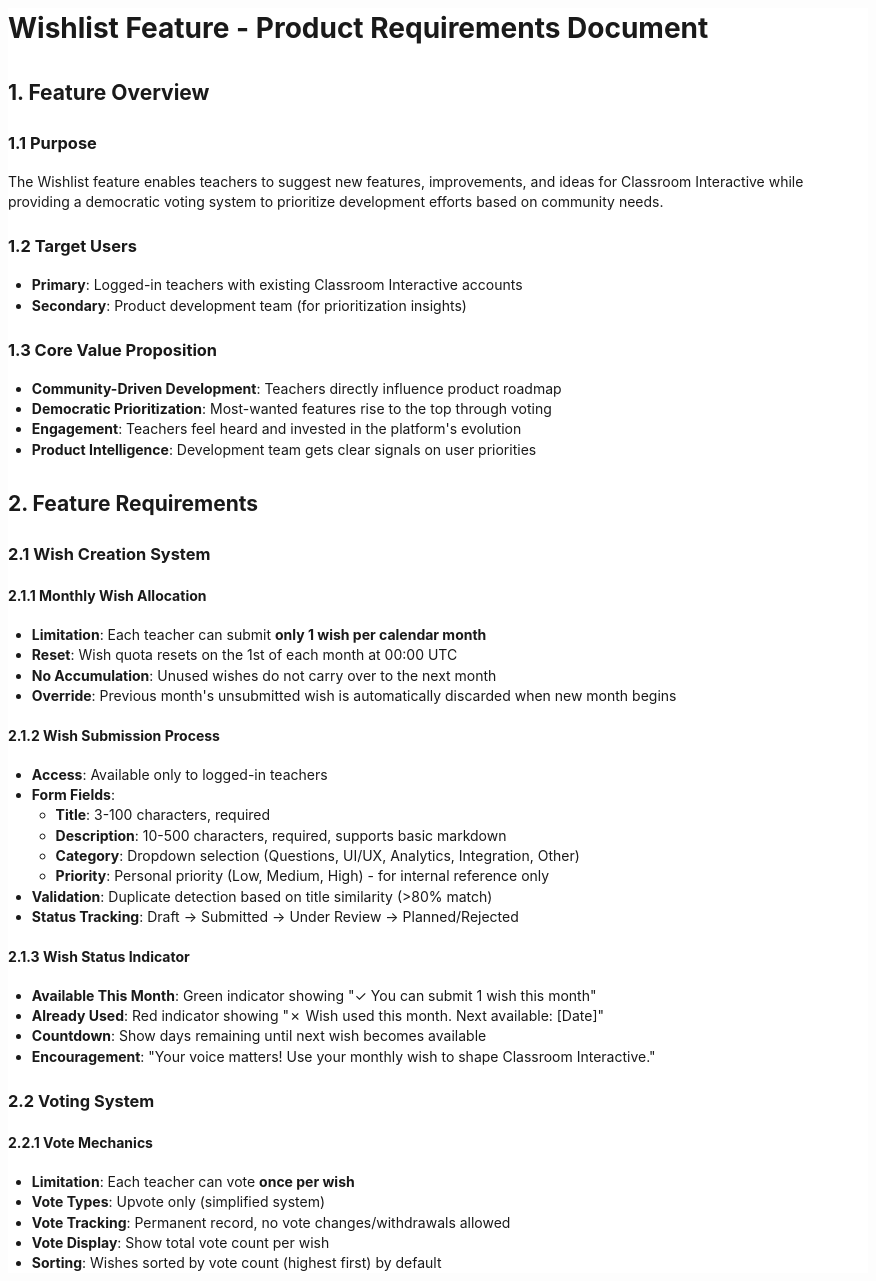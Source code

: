 # Wishlist Feature - Product Requirements Document

## 1. Feature Overview

### 1.1 Purpose
The Wishlist feature enables teachers to suggest new features, improvements, and ideas for Classroom Interactive while providing a democratic voting system to prioritize development efforts based on community needs.

### 1.2 Target Users
- **Primary**: Logged-in teachers with existing Classroom Interactive accounts
- **Secondary**: Product development team (for prioritization insights)

### 1.3 Core Value Proposition
- **Community-Driven Development**: Teachers directly influence product roadmap
- **Democratic Prioritization**: Most-wanted features rise to the top through voting
- **Engagement**: Teachers feel heard and invested in the platform's evolution
- **Product Intelligence**: Development team gets clear signals on user priorities

## 2. Feature Requirements

### 2.1 Wish Creation System

#### 2.1.1 Monthly Wish Allocation
- **Limitation**: Each teacher can submit **only 1 wish per calendar month**
- **Reset**: Wish quota resets on the 1st of each month at 00:00 UTC
- **No Accumulation**: Unused wishes do not carry over to the next month
- **Override**: Previous month's unsubmitted wish is automatically discarded when new month begins

#### 2.1.2 Wish Submission Process
- **Access**: Available only to logged-in teachers
- **Form Fields**:
  - **Title**: 3-100 characters, required
  - **Description**: 10-500 characters, required, supports basic markdown
  - **Category**: Dropdown selection (Questions, UI/UX, Analytics, Integration, Other)
  - **Priority**: Personal priority (Low, Medium, High) - for internal reference only
- **Validation**: Duplicate detection based on title similarity (>80% match)
- **Status Tracking**: Draft → Submitted → Under Review → Planned/Rejected

#### 2.1.3 Wish Status Indicator
- **Available This Month**: Green indicator showing "✓ You can submit 1 wish this month"
- **Already Used**: Red indicator showing "✗ Wish used this month. Next available: [Date]"
- **Countdown**: Show days remaining until next wish becomes available
- **Encouragement**: "Your voice matters! Use your monthly wish to shape Classroom Interactive."

### 2.2 Voting System

#### 2.2.1 Vote Mechanics
- **Limitation**: Each teacher can vote **once per wish**
- **Vote Types**: Upvote only (simplified system)
- **Vote Tracking**: Permanent record, no vote changes/withdrawals allowed
- **Vote Display**: Show total vote count per wish
- **Sorting**: Wishes sorted by vote count (highest first) by default
